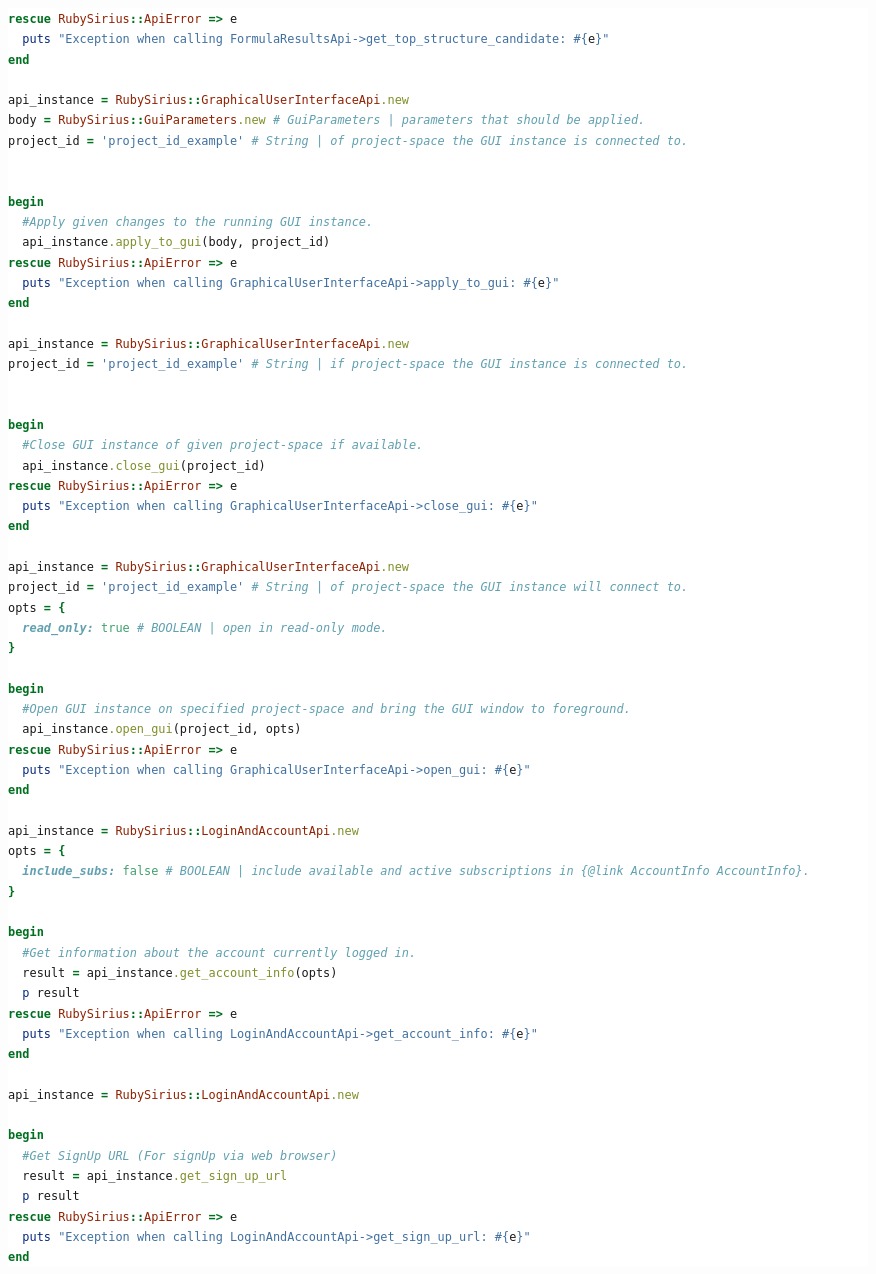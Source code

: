 ```ruby
rescue RubySirius::ApiError => e
  puts "Exception when calling FormulaResultsApi->get_top_structure_candidate: #{e}"
end

api_instance = RubySirius::GraphicalUserInterfaceApi.new
body = RubySirius::GuiParameters.new # GuiParameters | parameters that should be applied.
project_id = 'project_id_example' # String | of project-space the GUI instance is connected to.


begin
  #Apply given changes to the running GUI instance.
  api_instance.apply_to_gui(body, project_id)
rescue RubySirius::ApiError => e
  puts "Exception when calling GraphicalUserInterfaceApi->apply_to_gui: #{e}"
end

api_instance = RubySirius::GraphicalUserInterfaceApi.new
project_id = 'project_id_example' # String | if project-space the GUI instance is connected to.


begin
  #Close GUI instance of given project-space if available.
  api_instance.close_gui(project_id)
rescue RubySirius::ApiError => e
  puts "Exception when calling GraphicalUserInterfaceApi->close_gui: #{e}"
end

api_instance = RubySirius::GraphicalUserInterfaceApi.new
project_id = 'project_id_example' # String | of project-space the GUI instance will connect to.
opts = { 
  read_only: true # BOOLEAN | open in read-only mode.
}

begin
  #Open GUI instance on specified project-space and bring the GUI window to foreground.
  api_instance.open_gui(project_id, opts)
rescue RubySirius::ApiError => e
  puts "Exception when calling GraphicalUserInterfaceApi->open_gui: #{e}"
end

api_instance = RubySirius::LoginAndAccountApi.new
opts = { 
  include_subs: false # BOOLEAN | include available and active subscriptions in {@link AccountInfo AccountInfo}.
}

begin
  #Get information about the account currently logged in.
  result = api_instance.get_account_info(opts)
  p result
rescue RubySirius::ApiError => e
  puts "Exception when calling LoginAndAccountApi->get_account_info: #{e}"
end

api_instance = RubySirius::LoginAndAccountApi.new

begin
  #Get SignUp URL (For signUp via web browser)
  result = api_instance.get_sign_up_url
  p result
rescue RubySirius::ApiError => e
  puts "Exception when calling LoginAndAccountApi->get_sign_up_url: #{e}"
end
```
